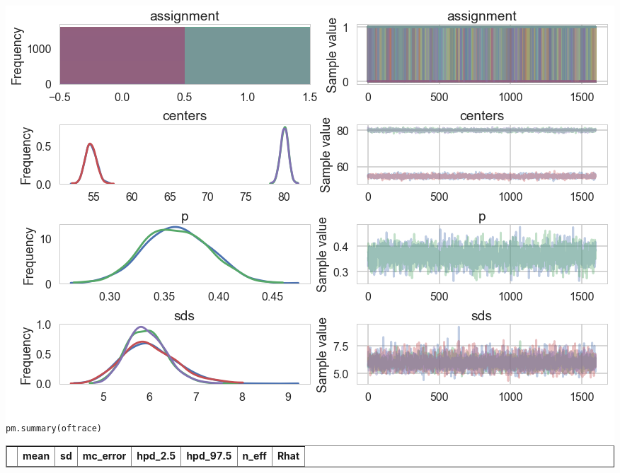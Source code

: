 

![png](mixtures_and_mcmc_files/mixtures_and_mcmc_9_1.png)




```python
pm.summary(oftrace)
```





<div>
<style scoped>
    .dataframe tbody tr th:only-of-type {
        vertical-align: middle;
    }

    .dataframe tbody tr th {
        vertical-align: top;
    }

    .dataframe thead th {
        text-align: right;
    }
</style>
<table border="1" class="dataframe">
  <thead>
    <tr style="text-align: right;">
      <th></th>
      <th>mean</th>
      <th>sd</th>
      <th>mc_error</th>
      <th>hpd_2.5</th>
      <th>hpd_97.5</th>
      <th>n_eff</th>
      <th>Rhat</th>
    </tr>